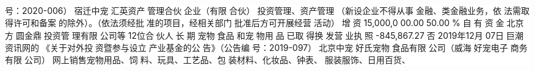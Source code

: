 号：2020-006）
宿迁中宠
汇英资产
管理合伙
企业（有限
合伙）
投资管理、资产管理
（新设企业不得从事
金融、类金融业务，依
法需取得许可和备案
的除外）。（依法须经批
准的项目，经相关部门
批准后方可开展经营
活动）
增
资
15,000,0
00.00
50.00
%
自
有
资
金
北京方
圆金鼎
投资管
理有限
公司等
12位合
伙人
长
期
宠物
食品
和宠
物用
品
已取
得换
发营
业执
照
-845,867.27
否
2019年12月
07日
巨潮资讯网的
《关于对外投
资暨参与设立
产业基金的公
告》（公告编
号：2019-097）
北京中宠
好氏宠物
食品有限
公司（威海
好宠电子
商务有限
公司）
网上销售宠物用品、饲
料、玩具、工艺品、包
装材料、化妆品、钟表、
服装服饰、日用百货、